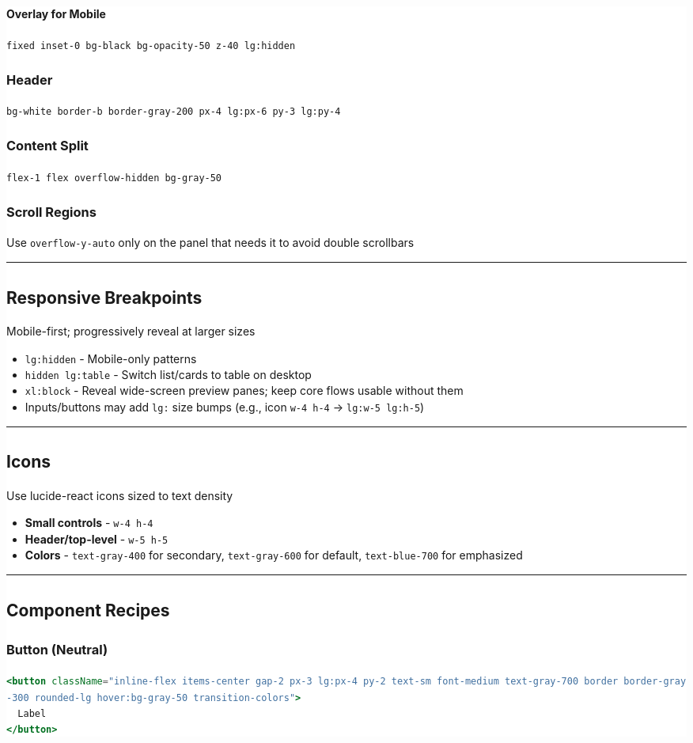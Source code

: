 #### Overlay for Mobile

```
fixed inset-0 bg-black bg-opacity-50 z-40 lg:hidden
```

### Header

```
bg-white border-b border-gray-200 px-4 lg:px-6 py-3 lg:py-4
```

### Content Split

```
flex-1 flex overflow-hidden bg-gray-50
```

### Scroll Regions

Use `overflow-y-auto` only on the panel that needs it to avoid double scrollbars

---

## Responsive Breakpoints

Mobile-first; progressively reveal at larger sizes

- `lg:hidden` - Mobile-only patterns
- `hidden lg:table` - Switch list/cards to table on desktop
- `xl:block` - Reveal wide-screen preview panes; keep core flows usable without them
- Inputs/buttons may add `lg:` size bumps (e.g., icon `w-4 h-4` → `lg:w-5 lg:h-5`)

---

## Icons

Use lucide-react icons sized to text density

- **Small controls** - `w-4 h-4`
- **Header/top-level** - `w-5 h-5`
- **Colors** - `text-gray-400` for secondary, `text-gray-600` for default, `text-blue-700` for emphasized

---

## Component Recipes

### Button (Neutral)

```jsx
<button className="inline-flex items-center gap-2 px-3 lg:px-4 py-2 text-sm font-medium text-gray-700 border border-gray-300 rounded-lg hover:bg-gray-50 transition-colors">
  Label
</button>
```
